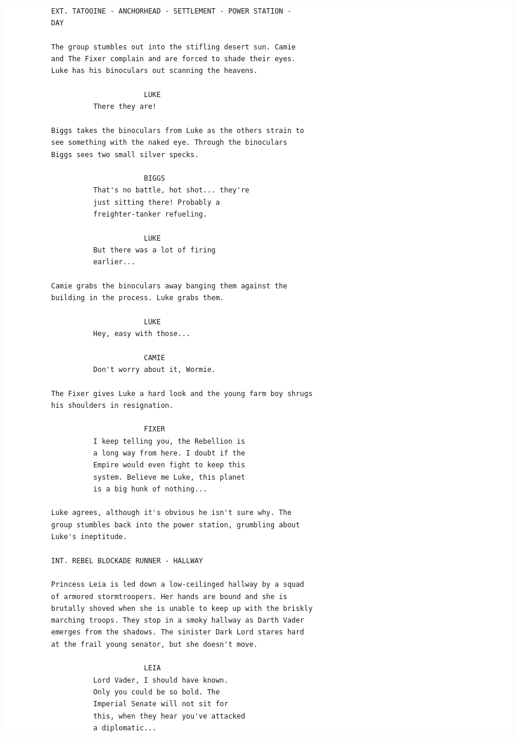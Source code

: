                EXT. TATOOINE - ANCHORHEAD - SETTLEMENT - POWER STATION - 
               DAY

               The group stumbles out into the stifling desert sun. Camie 
               and The Fixer complain and are forced to shade their eyes. 
               Luke has his binoculars out scanning the heavens.

                                     LUKE
                         There they are!

               Biggs takes the binoculars from Luke as the others strain to 
               see something with the naked eye. Through the binoculars 
               Biggs sees two small silver specks.

                                     BIGGS
                         That's no battle, hot shot... they're 
                         just sitting there! Probably a 
                         freighter-tanker refueling.

                                     LUKE
                         But there was a lot of firing 
                         earlier...

               Camie grabs the binoculars away banging them against the 
               building in the process. Luke grabs them.

                                     LUKE
                         Hey, easy with those...

                                     CAMIE
                         Don't worry about it, Wormie.

               The Fixer gives Luke a hard look and the young farm boy shrugs 
               his shoulders in resignation.

                                     FIXER
                         I keep telling you, the Rebellion is 
                         a long way from here. I doubt if the 
                         Empire would even fight to keep this 
                         system. Believe me Luke, this planet 
                         is a big hunk of nothing...

               Luke agrees, although it's obvious he isn't sure why. The 
               group stumbles back into the power station, grumbling about 
               Luke's ineptitude.

               INT. REBEL BLOCKADE RUNNER - HALLWAY

               Princess Leia is led down a low-ceilinged hallway by a squad 
               of armored stormtroopers. Her hands are bound and she is 
               brutally shoved when she is unable to keep up with the briskly 
               marching troops. They stop in a smoky hallway as Darth Vader 
               emerges from the shadows. The sinister Dark Lord stares hard 
               at the frail young senator, but she doesn't move.

                                     LEIA
                         Lord Vader, I should have known. 
                         Only you could be so bold. The 
                         Imperial Senate will not sit for 
                         this, when they hear you've attacked 
                         a diplomatic...
